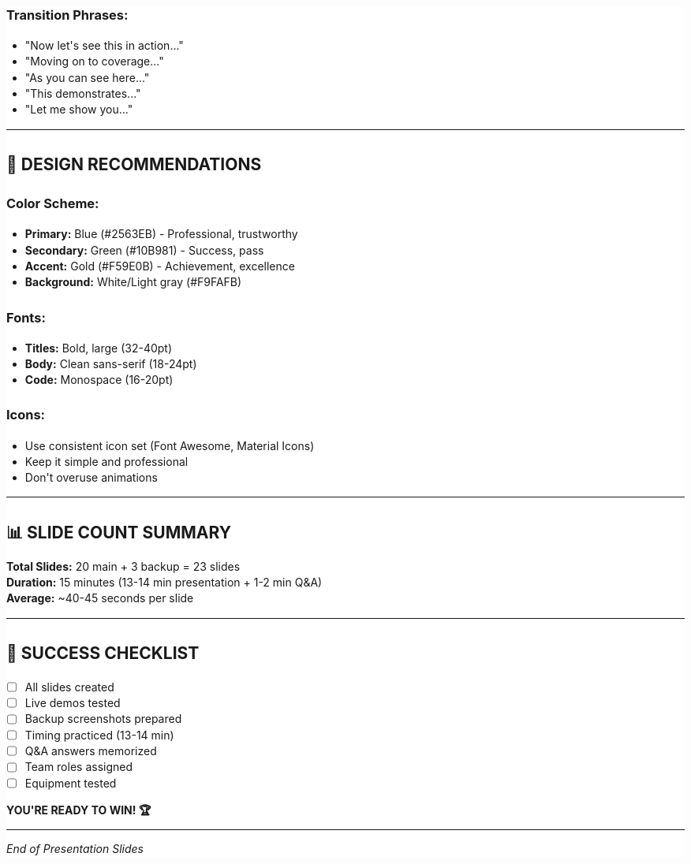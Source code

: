 ### Transition Phrases:

- "Now let's see this in action..."
- "Moving on to coverage..."
- "As you can see here..."
- "This demonstrates..."
- "Let me show you..."

---

## 🎨 DESIGN RECOMMENDATIONS

### Color Scheme:

- **Primary:** Blue (#2563EB) - Professional, trustworthy
- **Secondary:** Green (#10B981) - Success, pass
- **Accent:** Gold (#F59E0B) - Achievement, excellence
- **Background:** White/Light gray (#F9FAFB)

### Fonts:

- **Titles:** Bold, large (32-40pt)
- **Body:** Clean sans-serif (18-24pt)
- **Code:** Monospace (16-20pt)

### Icons:

- Use consistent icon set (Font Awesome, Material Icons)
- Keep it simple and professional
- Don't overuse animations

---

## 📊 SLIDE COUNT SUMMARY

**Total Slides:** 20 main + 3 backup = 23 slides  
**Duration:** 15 minutes (13-14 min presentation + 1-2 min Q&A)  
**Average:** ~40-45 seconds per slide

---

## 🎯 SUCCESS CHECKLIST

- [ ] All slides created
- [ ] Live demos tested
- [ ] Backup screenshots prepared
- [ ] Timing practiced (13-14 min)
- [ ] Q&A answers memorized
- [ ] Team roles assigned
- [ ] Equipment tested

**YOU'RE READY TO WIN! 🏆**

---

_End of Presentation Slides_
